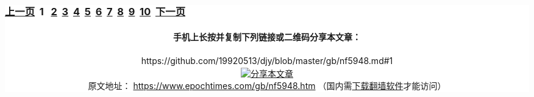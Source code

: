 <tr><td><h3><a href="https://github.com/19920513/djy/blob/master/gb/nf5948.md#1">上一页</a>&nbsp;&nbsp;1 &nbsp;&nbsp;<a href="https://github.com/19920513/djy/blob/master/gb/nf5948_2.md#1">2</a>&nbsp;&nbsp;<a href="https://github.com/19920513/djy/blob/master/gb/nf5948_3.md#1">3</a>&nbsp;&nbsp;<a href="https://github.com/19920513/djy/blob/master/gb/nf5948_4.md#1">4</a>&nbsp;&nbsp;<a href="https://github.com/19920513/djy/blob/master/gb/nf5948_5.md#1">5</a>&nbsp;&nbsp;<a href="https://github.com/19920513/djy/blob/master/gb/nf5948_6.md#1">6</a>&nbsp;&nbsp;<a href="https://github.com/19920513/djy/blob/master/gb/nf5948_7.md#1">7</a>&nbsp;&nbsp;<a href="https://github.com/19920513/djy/blob/master/gb/nf5948_8.md#1">8</a>&nbsp;&nbsp;<a href="https://github.com/19920513/djy/blob/master/gb/nf5948_9.md#1">9</a>&nbsp;&nbsp;<a href="https://github.com/19920513/djy/blob/master/gb/nf5948_10.md#1">10</a>&nbsp;&nbsp;<a href="https://github.com/19920513/djy/blob/master/gb/nf5948_2.md#1">下一页</a></h3></td></tr>
</table><div align="center"><h4>手机上长按并复制下列链接或二维码分享本文章：</h4>https://github.com/19920513/djy/blob/master/gb/nf5948.md#1<br><a href="https://github.com/19920513/djy/blob/master/gb/nf5948.md#1"><img src="https://chart.apis.google.com/chart?cht=qr&chs=240x240&choe=UTF-8&chld=M|2&chl=https://github.com/19920513/djy/blob/master/gb/nf5948.md%231" title="分享本文章"></a><br>原文地址： <a href="https://www.epochtimes.com/gb/nf5948.htm">https://www.epochtimes.com/gb/nf5948.htm</a>    （国内需<a href="https://github.com/19920513/www/blob/master/README.md#8">下载翻墙软件</a>才能访问）</div>
